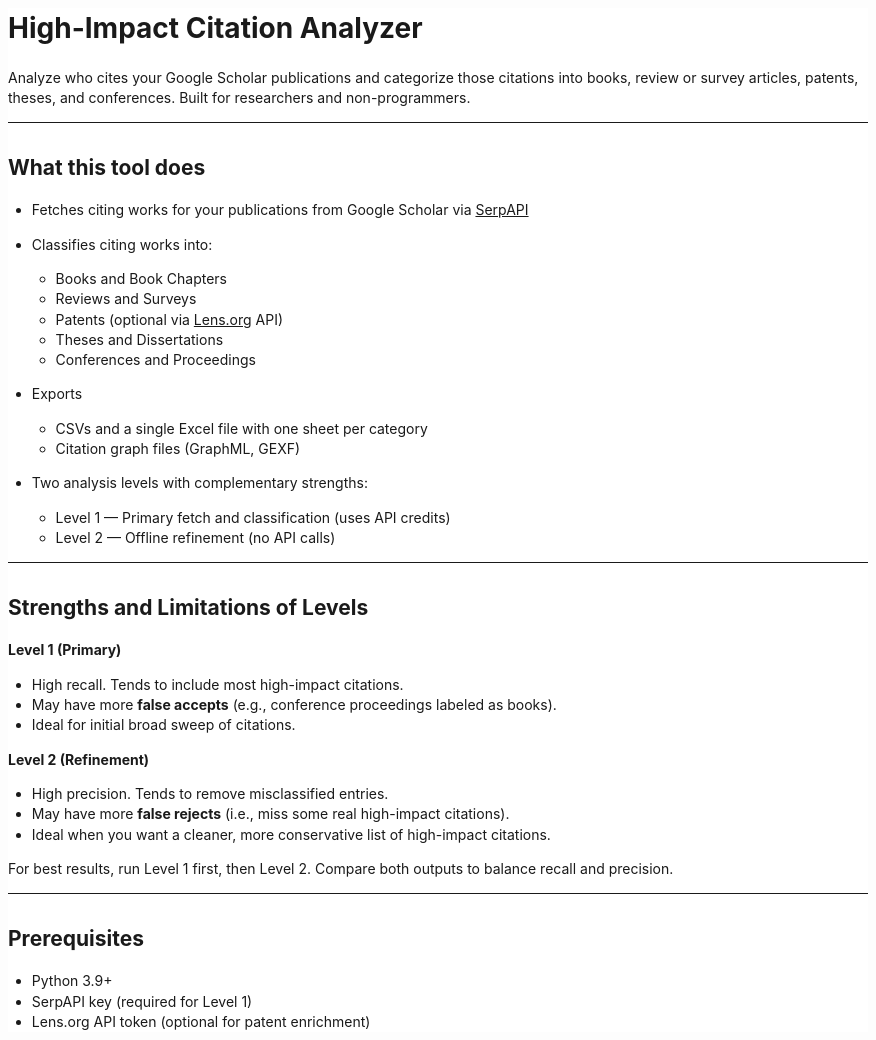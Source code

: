 # High-Impact Citation Analyzer

Analyze who cites your Google Scholar publications and categorize those citations into books, review or survey articles, patents, theses, and conferences. Built for researchers and non-programmers.

---

## What this tool does

* Fetches citing works for your publications from Google Scholar via [SerpAPI](https://serpapi.com/)
* Classifies citing works into:

  * Books and Book Chapters
  * Reviews and Surveys
  * Patents (optional via [Lens.org](https://www.lens.org) API)
  * Theses and Dissertations
  * Conferences and Proceedings
* Exports

  * CSVs and a single Excel file with one sheet per category
  * Citation graph files (GraphML, GEXF)
* Two analysis levels with complementary strengths:

  * Level 1 — Primary fetch and classification (uses API credits)
  * Level 2 — Offline refinement (no API calls)

---

## Strengths and Limitations of Levels

**Level 1 (Primary)**

* High recall. Tends to include most high-impact citations.
* May have more **false accepts** (e.g., conference proceedings labeled as books).
* Ideal for initial broad sweep of citations.

**Level 2 (Refinement)**

* High precision. Tends to remove misclassified entries.
* May have more **false rejects** (i.e., miss some real high-impact citations).
* Ideal when you want a cleaner, more conservative list of high-impact citations.

For best results, run Level 1 first, then Level 2. Compare both outputs to balance recall and precision.

---

## Prerequisites

* Python 3.9+
* SerpAPI key (required for Level 1)
* Lens.org API token (optional for patent enrichment)
